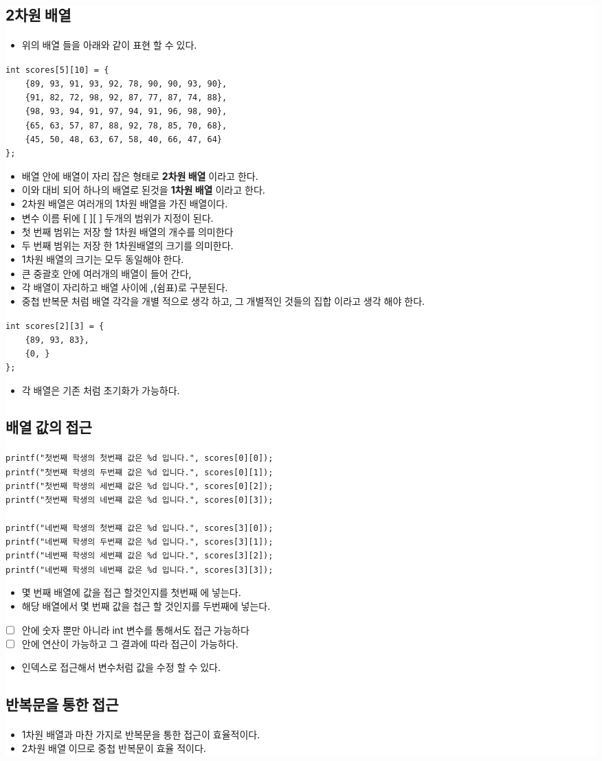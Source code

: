 ## 2차원 배열
* 위의 배열 들을 아래와 같이 표현 할 수 있다. 

```
int scores[5][10] = {
    {89, 93, 91, 93, 92, 78, 90, 90, 93, 90},
    {91, 82, 72, 98, 92, 87, 77, 87, 74, 88},
    {98, 93, 94, 91, 97, 94, 91, 96, 98, 90},
    {65, 63, 57, 87, 88, 92, 78, 85, 70, 68},
    {45, 50, 48, 63, 67, 58, 40, 66, 47, 64}
};
```
* 배열 안에 배열이 자리 잡은 형태로 **2차원 배열** 이라고 한다. 
* 이와 대비 되어 하나의 배열로 된것을 **1차원 배열** 이라고 한다.
* 2차원 배열은 여러개의 1차원 배열을 가진 배열이다. 
* 변수 이름 뒤에 [ ][ ] 두개의 범위가 지정이 된다.
* 첫 번째 범위는 저장 할 1차원 배열의 개수를 의미한다
* 두 번째 범위는 저장 한 1차원배열의 크기를 의미한다. 
* 1차원 배열의 크기는 모두 동일해야 한다. 
*  큰 중괄호 안에 여러개의 배열이 들어 간다, 
*  각 배열이 자리하고 배열 사이에 ,(쉼표)로 구분된다.
* 중첩 반복문 처럼 배열 각각을 개별 적으로 생각 하고, 그 개별적인 것들의 집합 이라고 생각 해야 한다.

```
int scores[2][3] = {
    {89, 93, 83}, 
    {0, }
};
```
* 각 배열은 기존 처럼 초기화가 가능하다.

## 배열 값의 접근 
```
printf("첫번째 학생의 첫번쨰 값은 %d 입니다.", scores[0][0]);
printf("첫번째 학생의 두번쨰 값은 %d 입니다.", scores[0][1]);
printf("첫번째 학생의 세번쨰 값은 %d 입니다.", scores[0][2]);
printf("첫번째 학생의 네번쨰 값은 %d 입니다.", scores[0][3]);

printf("네번째 학생의 첫번쨰 값은 %d 입니다.", scores[3][0]);
printf("네번째 학생의 두번쨰 값은 %d 입니다.", scores[3][1]);
printf("네번째 학생의 세번쨰 값은 %d 입니다.", scores[3][2]);
printf("네번째 학생의 네번쨰 값은 %d 입니다.", scores[3][3]);
```
* 몇 번째 배열에 값을 접근 할것인지를 첫번째 에 넣는다.
* 해당 배열에서 몇 번째 값을 첩근 할 것인지를 두번째에 넣는다. 
* [ ] 안에 숫자 뿐만 아니라 int 변수를 통해서도 접근 가능하다
* [ ] 안에 연산이 가능하고 그 결과에 따라 접근이 가능하다.
* 인덱스로 접근해서 변수처럼 값을 수정 할 수 있다. 


## 반복문을 통한 접근 
* 1차원 배열과 마찬 가지로 반복문을 통한 접근이 효율적이다. 
* 2차원 배열 이므로 중첩 반복문이 효율 적이다. 
